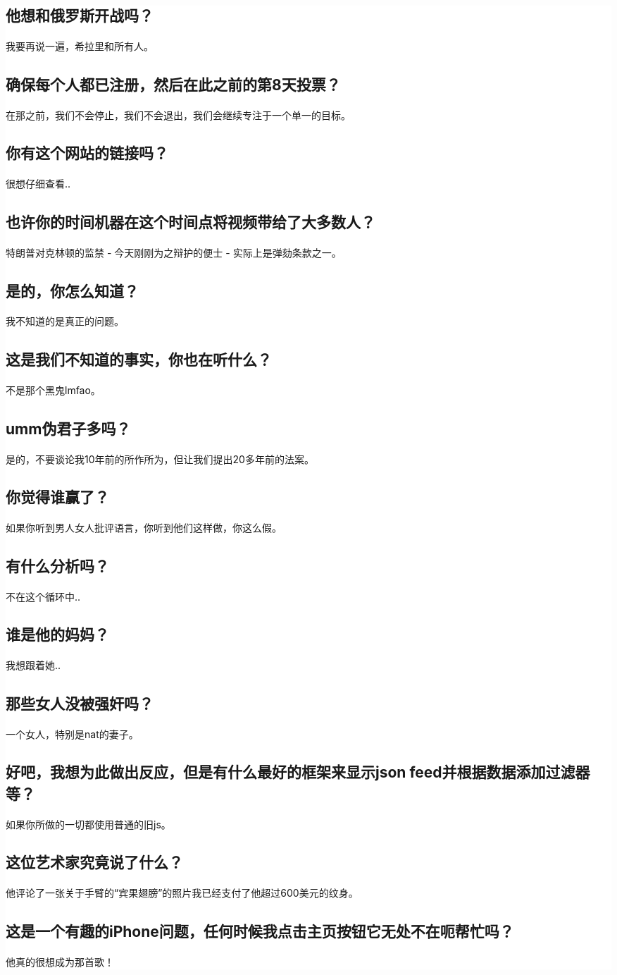## 他想和俄罗斯开战吗？
我要再说一遍，希拉里和所有人。

## 确保每个人都已注册，然后在此之前的第8天投票？
在那之前，我们不会停止，我们不会退出，我们会继续专注于一个单一的目标。

## 你有这个网站的链接吗？
很想仔细查看..

## 也许你的时间机器在这个时间点将视频带给了大多数人？
特朗普对克林顿的监禁 - 今天刚刚为之辩护的便士 - 实际上是弹劾条款之一。

## 是的，你怎么知道？
我不知道的是真正的问题。

## 这是我们不知道的事实，你也在听什么？
不是那个黑鬼lmfao。

##  umm伪君子多吗？
是的，不要谈论我10年前的所作所为，但让我们提出20多年前的法案。

## 你觉得谁赢了？
如果你听到男人女人批评语言，你听到他们这样做，你这么假。

## 有什么分析吗？
不在这个循环中..

## 谁是他的妈妈？
我想跟着她..

## 那些女人没被强奸吗？
一个女人，特别是nat的妻子。

## 好吧，我想为此做出反应，但是有什么最好的框架来显示json feed并根据数据添加过滤器等？
如果你所做的一切都使用普通的旧js。

## 这位艺术家究竟说了什么？
他评论了一张关于手臂的“宾果翅膀”的照片我已经支付了他超过600美元的纹身。

## 这是一个有趣的iPhone问题，任何时候我点击主页按钮它无处不在呃帮忙吗？
他真的很想成为那首歌！
